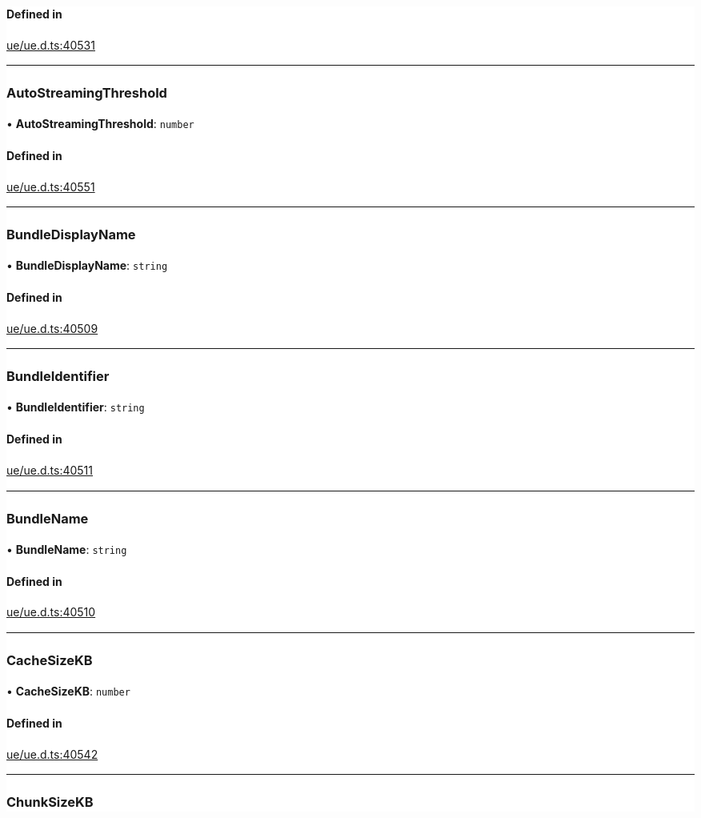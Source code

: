 #### Defined in

[ue/ue.d.ts:40531](https://github.com/YugMetaverse/yug_typings/blob/b7d9b19/ue/ue.d.ts#L40531)

___

### AutoStreamingThreshold

• **AutoStreamingThreshold**: `number`

#### Defined in

[ue/ue.d.ts:40551](https://github.com/YugMetaverse/yug_typings/blob/b7d9b19/ue/ue.d.ts#L40551)

___

### BundleDisplayName

• **BundleDisplayName**: `string`

#### Defined in

[ue/ue.d.ts:40509](https://github.com/YugMetaverse/yug_typings/blob/b7d9b19/ue/ue.d.ts#L40509)

___

### BundleIdentifier

• **BundleIdentifier**: `string`

#### Defined in

[ue/ue.d.ts:40511](https://github.com/YugMetaverse/yug_typings/blob/b7d9b19/ue/ue.d.ts#L40511)

___

### BundleName

• **BundleName**: `string`

#### Defined in

[ue/ue.d.ts:40510](https://github.com/YugMetaverse/yug_typings/blob/b7d9b19/ue/ue.d.ts#L40510)

___

### CacheSizeKB

• **CacheSizeKB**: `number`

#### Defined in

[ue/ue.d.ts:40542](https://github.com/YugMetaverse/yug_typings/blob/b7d9b19/ue/ue.d.ts#L40542)

___

### ChunkSizeKB

